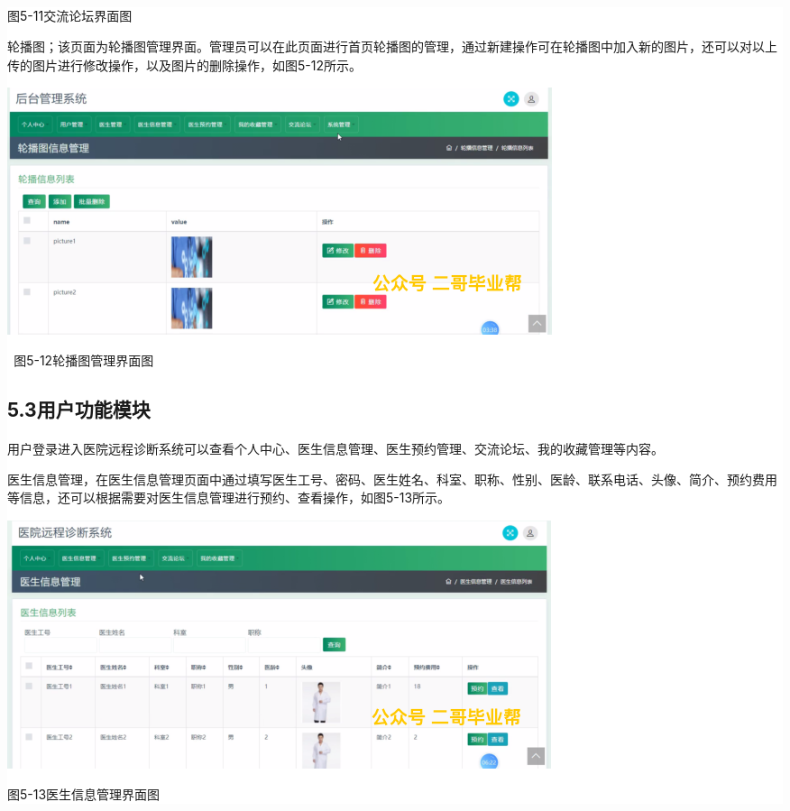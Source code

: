 图5-11交流论坛界面图


轮播图；该页面为轮播图管理界面。管理员可以在此页面进行首页轮播图的管理，通过新建操作可在轮播图中加入新的图片，还可以对以上传的图片进行修改操作，以及图片的删除操作，如图5-12所示。

![](/md/blog.028.png)



` `图5-12轮播图管理界面图



## 5.3用户功能模块
用户登录进入医院远程诊断系统可以查看个人中心、医生信息管理、医生预约管理、交流论坛、我的收藏管理等内容。

医生信息管理，在医生信息管理页面中通过填写医生工号、密码、医生姓名、科室、职称、性别、医龄、联系电话、头像、简介、预约费用等信息，还可以根据需要对医生信息管理进行预约、查看操作，如图5-13所示。

![](/md/blog.029.png)

图5-13医生信息管理界面图









